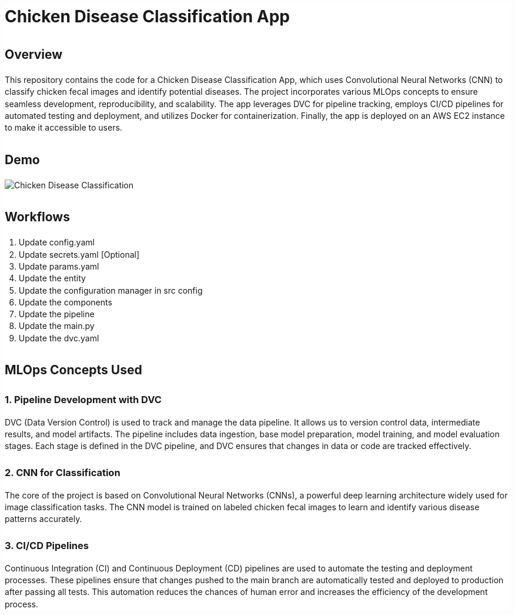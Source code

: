 # Chicken Disease Classification App

## Overview

This repository contains the code for a Chicken Disease Classification App, which uses Convolutional Neural Networks (CNN) to classify chicken fecal images and identify potential diseases. The project incorporates various MLOps concepts to ensure seamless development, reproducibility, and scalability. The app leverages DVC for pipeline tracking, employs CI/CD pipelines for automated testing and deployment, and utilizes Docker for containerization. Finally, the app is deployed on an AWS EC2 instance to make it accessible to users.

## Demo

![Chicken Disease Classification](chicken-demo.gif)

## Workflows

1. Update config.yaml
2. Update secrets.yaml [Optional]
3. Update params.yaml
4. Update the entity
5. Update the configuration manager in src config
6. Update the components
7. Update the pipeline 
8. Update the main.py
9. Update the dvc.yaml

## MLOps Concepts Used

### 1. Pipeline Development with DVC

DVC (Data Version Control) is used to track and manage the data pipeline. It allows us to version control data, intermediate results, and model artifacts. The pipeline includes data ingestion, base model preparation, model training, and model evaluation stages. Each stage is defined in the DVC pipeline, and DVC ensures that changes in data or code are tracked effectively.

### 2. CNN for Classification

The core of the project is based on Convolutional Neural Networks (CNNs), a powerful deep learning architecture widely used for image classification tasks. The CNN model is trained on labeled chicken fecal images to learn and identify various disease patterns accurately.

### 3. CI/CD Pipelines

Continuous Integration (CI) and Continuous Deployment (CD) pipelines are used to automate the testing and deployment processes. These pipelines ensure that changes pushed to the main branch are automatically tested and deployed to production after passing all tests. This automation reduces the chances of human error and increases the efficiency of the development process.
